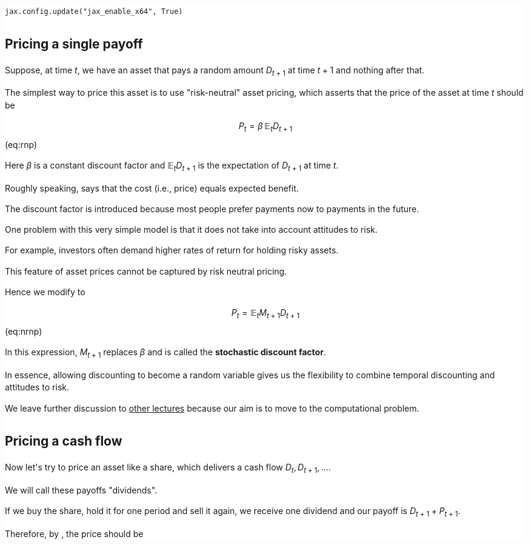 ```{code-cell} ipython3
jax.config.update("jax_enable_x64", True)
```


## Pricing a single payoff

Suppose, at time $t$, we have an asset that pays a random amount $D_{t+1}$ at
time $t+1$ and nothing after that.

The simplest way to price this asset is to use "risk-neutral" asset pricing, which
asserts that the price of the asset at time $t$ should be

$$
    P_t = \beta \, \mathbb E_t D_{t+1}
$$ (eq:rnp)

Here $\beta$ is a constant discount factor and $\mathbb E_t D_{t+1}$ is the expectation
of $D_{t+1}$ at time $t$.

Roughly speaking, [](eq:rnp) says that the cost (i.e., price) equals expected benefit.

The discount factor is introduced because most people prefer payments now to
payments in the future.

One problem with this very simple model is that it does not take into account
attitudes to risk.

For example, investors often demand higher rates of return for holding risky
assets.

This feature of asset prices cannot be captured by risk neutral pricing.

Hence we modify [](eq:rnp) to

$$
    P_t = \mathbb E_t M_{t+1} D_{t+1}
$$ (eq:nrnp)

In this expression, $M_{t+1}$ replaces $\beta$ and is called the **stochastic discount factor**.

In essence, allowing discounting to become a random variable gives us the
flexibility to combine temporal discounting and attitudes to risk.

We leave further discussion to [other lectures](https://python.quantecon.org/markov_asset.html)
because our aim is to move to the computational problem.



## Pricing a cash flow

Now let's try to price an asset like a share, which delivers a cash flow $D_t,
D_{t+1}, \ldots$.

We will call these payoffs "dividends".

If we buy the share, hold it for one period and sell it again, we receive one
dividend and our payoff is $D_{t+1} + P_{t+1}$.

Therefore, by [](eq:nrnp), the price should be
